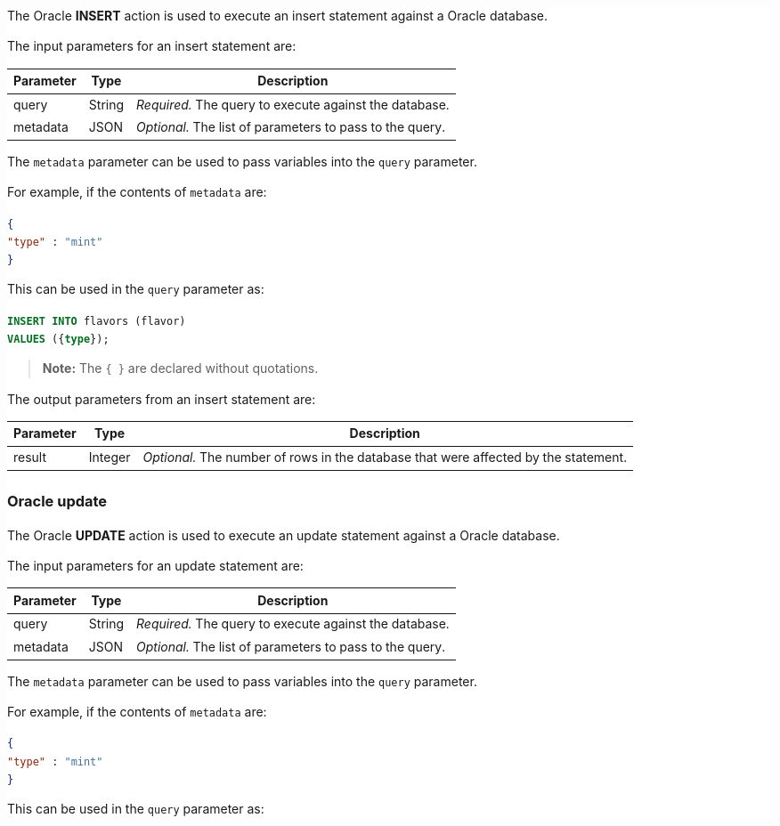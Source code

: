 The Oracle **INSERT** action is used to execute an insert statement against a Oracle database.

The input parameters for an insert statement are:

| Parameter | Type | Description |
| --------- | ---- | ----------- |
| query | String | *Required.* The query to execute against the database. |
| metadata | JSON | *Optional.* The list of parameters to pass to the query. |

The `metadata` parameter can be used to pass variables into the `query` parameter.

For example, if the contents of `metadata` are:

```json
{
"type" : "mint"
}
```

This can be used in the `query` parameter as:

```sql
INSERT INTO flavors (flavor)
VALUES ({type});
```

> **Note:** The `{ }` are declared without quotations.

The output parameters from an insert statement are:

| Parameter | Type | Description |
| --------- | ---- | ----------- |
| result | Integer | *Optional.* The number of rows in the database that were affected by the statement. |

### Oracle update

The Oracle **UPDATE** action is used to execute an update statement against a Oracle database.

The input parameters for an update statement are:

| Parameter | Type | Description |
| --------- | ---- | ----------- |
| query | String | *Required.* The query to execute against the database. |
| metadata | JSON | *Optional.* The list of parameters to pass to the query. |

The `metadata` parameter can be used to pass variables into the `query` parameter.

For example, if the contents of `metadata` are:

```json
{
"type" : "mint"
}
```

This can be used in the `query` parameter as:
